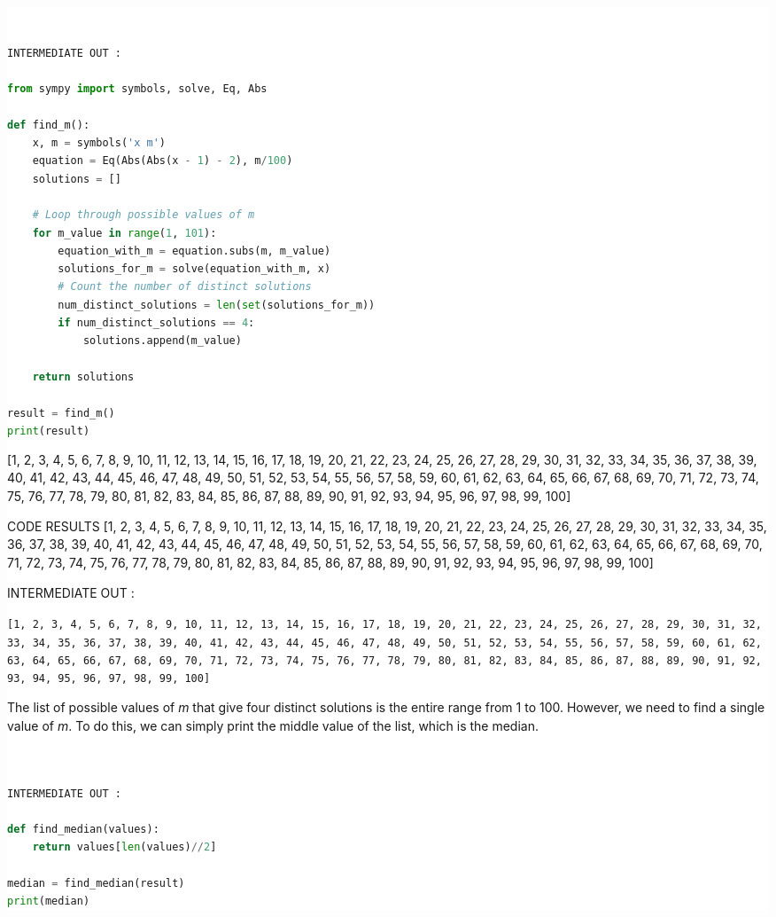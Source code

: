 ```python


INTERMEDIATE OUT :

from sympy import symbols, solve, Eq, Abs

def find_m():
    x, m = symbols('x m')
    equation = Eq(Abs(Abs(x - 1) - 2), m/100)
    solutions = []

    # Loop through possible values of m
    for m_value in range(1, 101):
        equation_with_m = equation.subs(m, m_value)
        solutions_for_m = solve(equation_with_m, x)
        # Count the number of distinct solutions
        num_distinct_solutions = len(set(solutions_for_m))
        if num_distinct_solutions == 4:
            solutions.append(m_value)

    return solutions

result = find_m()
print(result)
```

[1, 2, 3, 4, 5, 6, 7, 8, 9, 10, 11, 12, 13, 14, 15, 16, 17, 18, 19, 20, 21, 22, 23, 24, 25, 26, 27, 28, 29, 30, 31, 32, 33, 34, 35, 36, 37, 38, 39, 40, 41, 42, 43, 44, 45, 46, 47, 48, 49, 50, 51, 52, 53, 54, 55, 56, 57, 58, 59, 60, 61, 62, 63, 64, 65, 66, 67, 68, 69, 70, 71, 72, 73, 74, 75, 76, 77, 78, 79, 80, 81, 82, 83, 84, 85, 86, 87, 88, 89, 90, 91, 92, 93, 94, 95, 96, 97, 98, 99, 100]

CODE RESULTS [1, 2, 3, 4, 5, 6, 7, 8, 9, 10, 11, 12, 13, 14, 15, 16, 17, 18, 19, 20, 21, 22, 23, 24, 25, 26, 27, 28, 29, 30, 31, 32, 33, 34, 35, 36, 37, 38, 39, 40, 41, 42, 43, 44, 45, 46, 47, 48, 49, 50, 51, 52, 53, 54, 55, 56, 57, 58, 59, 60, 61, 62, 63, 64, 65, 66, 67, 68, 69, 70, 71, 72, 73, 74, 75, 76, 77, 78, 79, 80, 81, 82, 83, 84, 85, 86, 87, 88, 89, 90, 91, 92, 93, 94, 95, 96, 97, 98, 99, 100]

INTERMEDIATE OUT :
```output
[1, 2, 3, 4, 5, 6, 7, 8, 9, 10, 11, 12, 13, 14, 15, 16, 17, 18, 19, 20, 21, 22, 23, 24, 25, 26, 27, 28, 29, 30, 31, 32, 33, 34, 35, 36, 37, 38, 39, 40, 41, 42, 43, 44, 45, 46, 47, 48, 49, 50, 51, 52, 53, 54, 55, 56, 57, 58, 59, 60, 61, 62, 63, 64, 65, 66, 67, 68, 69, 70, 71, 72, 73, 74, 75, 76, 77, 78, 79, 80, 81, 82, 83, 84, 85, 86, 87, 88, 89, 90, 91, 92, 93, 94, 95, 96, 97, 98, 99, 100]
```
The list of possible values of $m$ that give four distinct solutions is the entire range from 1 to 100. However, we need to find a single value of $m$. To do this, we can simply print the middle value of the list, which is the median.

```python


INTERMEDIATE OUT :

def find_median(values):
    return values[len(values)//2]

median = find_median(result)
print(median)
```
